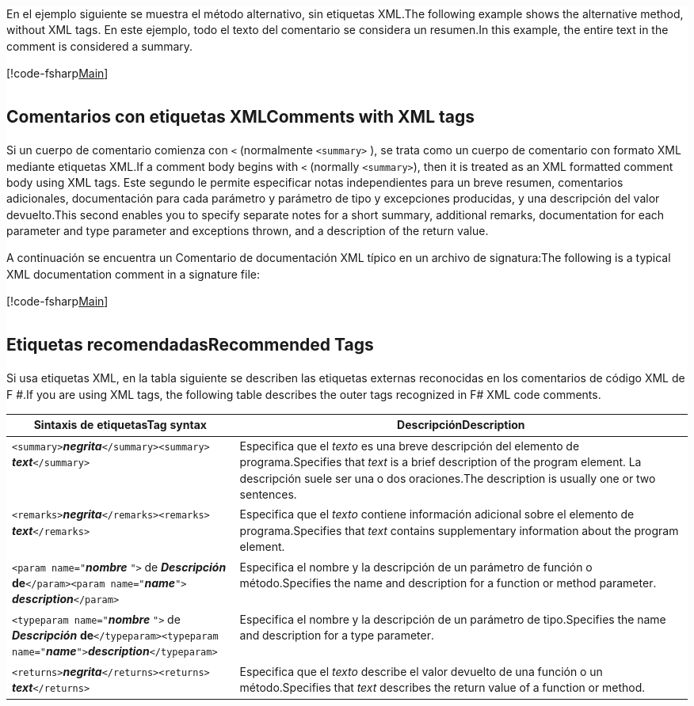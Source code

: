 <span data-ttu-id="2b4aa-124">En el ejemplo siguiente se muestra el método alternativo, sin etiquetas XML.</span><span class="sxs-lookup"><span data-stu-id="2b4aa-124">The following example shows the alternative method, without XML tags.</span></span> <span data-ttu-id="2b4aa-125">En este ejemplo, todo el texto del comentario se considera un resumen.</span><span class="sxs-lookup"><span data-stu-id="2b4aa-125">In this example, the entire text in the comment is considered a summary.</span></span>

[!code-fsharp[Main](~/samples/snippets/fsharp/lang-ref-2/snippet7102.fs)]

## <a name="comments-with-xml-tags"></a><span data-ttu-id="2b4aa-126">Comentarios con etiquetas XML</span><span class="sxs-lookup"><span data-stu-id="2b4aa-126">Comments with XML tags</span></span>

<span data-ttu-id="2b4aa-127">Si un cuerpo de comentario comienza con `<` (normalmente `<summary>` ), se trata como un cuerpo de comentario con formato XML mediante etiquetas XML.</span><span class="sxs-lookup"><span data-stu-id="2b4aa-127">If a comment body begins with `<` (normally `<summary>`), then it is treated as an XML formatted comment body using XML tags.</span></span> <span data-ttu-id="2b4aa-128">Este segundo le permite especificar notas independientes para un breve resumen, comentarios adicionales, documentación para cada parámetro y parámetro de tipo y excepciones producidas, y una descripción del valor devuelto.</span><span class="sxs-lookup"><span data-stu-id="2b4aa-128">This second enables you to specify separate notes for a short summary, additional remarks, documentation for each parameter and type parameter and exceptions thrown, and a description of the return value.</span></span>

<span data-ttu-id="2b4aa-129">A continuación se encuentra un Comentario de documentación XML típico en un archivo de signatura:</span><span class="sxs-lookup"><span data-stu-id="2b4aa-129">The following is a typical XML documentation comment in a signature file:</span></span>

[!code-fsharp[Main](~/samples/snippets/fsharp/lang-ref-2/snippet7101.fs)]

## <a name="recommended-tags"></a><span data-ttu-id="2b4aa-130">Etiquetas recomendadas</span><span class="sxs-lookup"><span data-stu-id="2b4aa-130">Recommended Tags</span></span>

<span data-ttu-id="2b4aa-131">Si usa etiquetas XML, en la tabla siguiente se describen las etiquetas externas reconocidas en los comentarios de código XML de F #.</span><span class="sxs-lookup"><span data-stu-id="2b4aa-131">If you are using XML tags, the following table describes the outer tags recognized in F# XML code comments.</span></span>

| <span data-ttu-id="2b4aa-132">Sintaxis de etiquetas</span><span class="sxs-lookup"><span data-stu-id="2b4aa-132">Tag syntax</span></span>                                  | <span data-ttu-id="2b4aa-133">Descripción</span><span class="sxs-lookup"><span data-stu-id="2b4aa-133">Description</span></span> |
|---------------------------------------------|-----------|
| <span data-ttu-id="2b4aa-134">`<summary>`**_negrita_**`</summary>`</span><span class="sxs-lookup"><span data-stu-id="2b4aa-134">`<summary>`**_text_**`</summary>`</span></span>           | <span data-ttu-id="2b4aa-135">Especifica que el *texto* es una breve descripción del elemento de programa.</span><span class="sxs-lookup"><span data-stu-id="2b4aa-135">Specifies that *text* is a brief description of the program element.</span></span> <span data-ttu-id="2b4aa-136">La descripción suele ser una o dos oraciones.</span><span class="sxs-lookup"><span data-stu-id="2b4aa-136">The description is usually one or two sentences.</span></span>|
| <span data-ttu-id="2b4aa-137">`<remarks>`**_negrita_**`</remarks>`</span><span class="sxs-lookup"><span data-stu-id="2b4aa-137">`<remarks>`**_text_**`</remarks>`</span></span>           | <span data-ttu-id="2b4aa-138">Especifica que el *texto* contiene información adicional sobre el elemento de programa.</span><span class="sxs-lookup"><span data-stu-id="2b4aa-138">Specifies that *text* contains supplementary information about the program element.</span></span>|
| <span data-ttu-id="2b4aa-139">`<param name="`**_nombre_** `">` de **_Descripción_ de**`</param>`</span><span class="sxs-lookup"><span data-stu-id="2b4aa-139">`<param name="`**_name_**`">`**_description_**`</param>`</span></span> | <span data-ttu-id="2b4aa-140">Especifica el nombre y la descripción de un parámetro de función o método.</span><span class="sxs-lookup"><span data-stu-id="2b4aa-140">Specifies the name and description for a function or method parameter.</span></span>|
| <span data-ttu-id="2b4aa-141">`<typeparam name="`**_nombre_** `">` de **_Descripción_ de**`</typeparam>`</span><span class="sxs-lookup"><span data-stu-id="2b4aa-141">`<typeparam name="`**_name_**`">`**_description_**`</typeparam>`</span></span> | <span data-ttu-id="2b4aa-142">Especifica el nombre y la descripción de un parámetro de tipo.</span><span class="sxs-lookup"><span data-stu-id="2b4aa-142">Specifies the name and description for a type parameter.</span></span>|
| <span data-ttu-id="2b4aa-143">`<returns>`**_negrita_**`</returns>`</span><span class="sxs-lookup"><span data-stu-id="2b4aa-143">`<returns>`**_text_**`</returns>`</span></span>           | <span data-ttu-id="2b4aa-144">Especifica que el *texto* describe el valor devuelto de una función o un método.</span><span class="sxs-lookup"><span data-stu-id="2b4aa-144">Specifies that *text* describes the return value of a function or method.</span></span>|